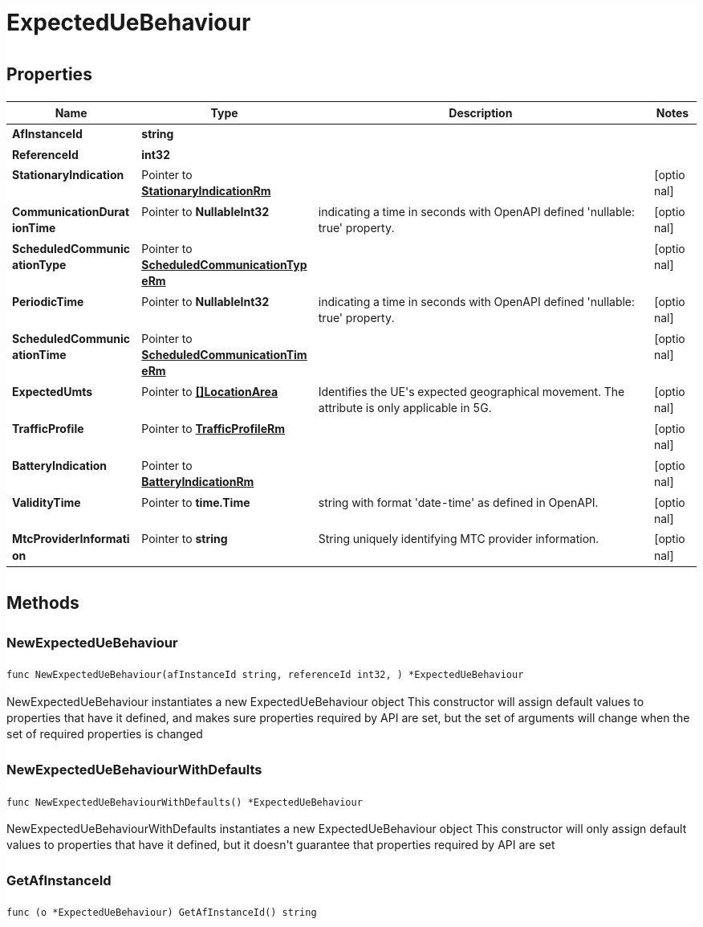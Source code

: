 # ExpectedUeBehaviour

## Properties

Name | Type | Description | Notes
------------ | ------------- | ------------- | -------------
**AfInstanceId** | **string** |  | 
**ReferenceId** | **int32** |  | 
**StationaryIndication** | Pointer to [**StationaryIndicationRm**](StationaryIndicationRm.md) |  | [optional] 
**CommunicationDurationTime** | Pointer to **NullableInt32** | indicating a time in seconds with OpenAPI defined &#39;nullable: true&#39; property. | [optional] 
**ScheduledCommunicationType** | Pointer to [**ScheduledCommunicationTypeRm**](ScheduledCommunicationTypeRm.md) |  | [optional] 
**PeriodicTime** | Pointer to **NullableInt32** | indicating a time in seconds with OpenAPI defined &#39;nullable: true&#39; property. | [optional] 
**ScheduledCommunicationTime** | Pointer to [**ScheduledCommunicationTimeRm**](ScheduledCommunicationTimeRm.md) |  | [optional] 
**ExpectedUmts** | Pointer to [**[]LocationArea**](LocationArea.md) | Identifies the UE&#39;s expected geographical movement. The attribute is only applicable in 5G. | [optional] 
**TrafficProfile** | Pointer to [**TrafficProfileRm**](TrafficProfileRm.md) |  | [optional] 
**BatteryIndication** | Pointer to [**BatteryIndicationRm**](BatteryIndicationRm.md) |  | [optional] 
**ValidityTime** | Pointer to **time.Time** | string with format &#39;date-time&#39; as defined in OpenAPI. | [optional] 
**MtcProviderInformation** | Pointer to **string** | String uniquely identifying MTC provider information. | [optional] 

## Methods

### NewExpectedUeBehaviour

`func NewExpectedUeBehaviour(afInstanceId string, referenceId int32, ) *ExpectedUeBehaviour`

NewExpectedUeBehaviour instantiates a new ExpectedUeBehaviour object
This constructor will assign default values to properties that have it defined,
and makes sure properties required by API are set, but the set of arguments
will change when the set of required properties is changed

### NewExpectedUeBehaviourWithDefaults

`func NewExpectedUeBehaviourWithDefaults() *ExpectedUeBehaviour`

NewExpectedUeBehaviourWithDefaults instantiates a new ExpectedUeBehaviour object
This constructor will only assign default values to properties that have it defined,
but it doesn't guarantee that properties required by API are set

### GetAfInstanceId

`func (o *ExpectedUeBehaviour) GetAfInstanceId() string`
